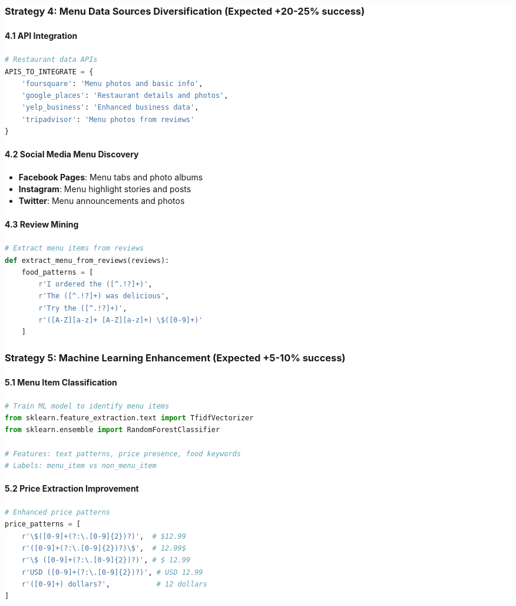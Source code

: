 ### Strategy 4: Menu Data Sources Diversification (Expected +20-25% success)

#### 4.1 API Integration
```python
# Restaurant data APIs
APIS_TO_INTEGRATE = {
    'foursquare': 'Menu photos and basic info',
    'google_places': 'Restaurant details and photos',
    'yelp_business': 'Enhanced business data',
    'tripadvisor': 'Menu photos from reviews'
}
```

#### 4.2 Social Media Menu Discovery
- **Facebook Pages**: Menu tabs and photo albums
- **Instagram**: Menu highlight stories and posts
- **Twitter**: Menu announcements and photos

#### 4.3 Review Mining
```python
# Extract menu items from reviews
def extract_menu_from_reviews(reviews):
    food_patterns = [
        r'I ordered the ([^.!?]+)',
        r'The ([^.!?]+) was delicious',
        r'Try the ([^.!?]+)',
        r'([A-Z][a-z]+ [A-Z][a-z]+) \$([0-9]+)'
    ]
```

### Strategy 5: Machine Learning Enhancement (Expected +5-10% success)

#### 5.1 Menu Item Classification
```python
# Train ML model to identify menu items
from sklearn.feature_extraction.text import TfidfVectorizer
from sklearn.ensemble import RandomForestClassifier

# Features: text patterns, price presence, food keywords
# Labels: menu_item vs non_menu_item
```

#### 5.2 Price Extraction Improvement
```python
# Enhanced price patterns
price_patterns = [
    r'\$([0-9]+(?:\.[0-9]{2})?)',  # $12.99
    r'([0-9]+(?:\.[0-9]{2})?)\$',  # 12.99$
    r'\$ ([0-9]+(?:\.[0-9]{2})?)', # $ 12.99
    r'USD ([0-9]+(?:\.[0-9]{2})?)', # USD 12.99
    r'([0-9]+) dollars?',           # 12 dollars
]
```
